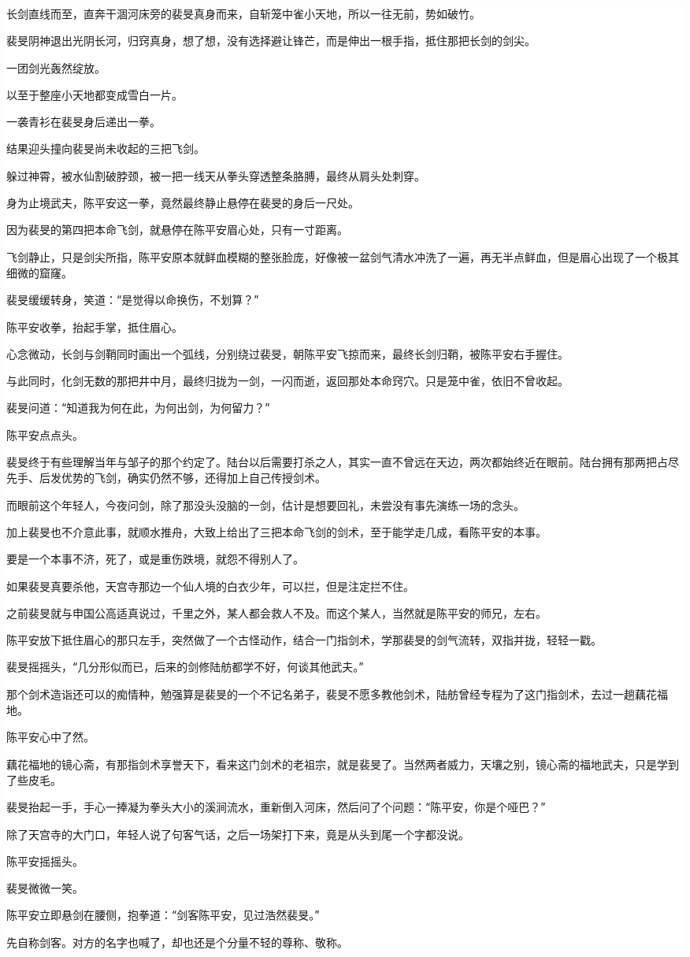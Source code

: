    长剑直线而至，直奔干涸河床旁的裴旻真身而来，自斩笼中雀小天地，所以一往无前，势如破竹。

   裴旻阴神退出光阴长河，归窍真身，想了想，没有选择避让锋芒，而是伸出一根手指，抵住那把长剑的剑尖。

   一团剑光轰然绽放。

   以至于整座小天地都变成雪白一片。

   一袭青衫在裴旻身后递出一拳。

   结果迎头撞向裴旻尚未收起的三把飞剑。

   躲过神霄，被水仙割破脖颈，被一把一线天从拳头穿透整条胳膊，最终从肩头处刺穿。

   身为止境武夫，陈平安这一拳，竟然最终静止悬停在裴旻的身后一尺处。

   因为裴旻的第四把本命飞剑，就悬停在陈平安眉心处，只有一寸距离。

   飞剑静止，只是剑尖所指，陈平安原本就鲜血模糊的整张脸庞，好像被一盆剑气清水冲洗了一遍，再无半点鲜血，但是眉心出现了一个极其细微的窟窿。

   裴旻缓缓转身，笑道：“是觉得以命换伤，不划算？”

   陈平安收拳，抬起手掌，抵住眉心。

   心念微动，长剑与剑鞘同时画出一个弧线，分别绕过裴旻，朝陈平安飞掠而来，最终长剑归鞘，被陈平安右手握住。

   与此同时，化剑无数的那把井中月，最终归拢为一剑，一闪而逝，返回那处本命窍穴。只是笼中雀，依旧不曾收起。

   裴旻问道：“知道我为何在此，为何出剑，为何留力？”

   陈平安点点头。

   裴旻终于有些理解当年与邹子的那个约定了。陆台以后需要打杀之人，其实一直不曾远在天边，两次都始终近在眼前。陆台拥有那两把占尽先手、后发优势的飞剑，确实仍然不够，还得加上自己传授剑术。

   而眼前这个年轻人，今夜问剑，除了那没头没脑的一剑，估计是想要回礼，未尝没有事先演练一场的念头。

   加上裴旻也不介意此事，就顺水推舟，大致上给出了三把本命飞剑的剑术，至于能学走几成，看陈平安的本事。

   要是一个本事不济，死了，或是重伤跌境，就怨不得别人了。

   如果裴旻真要杀他，天宫寺那边一个仙人境的白衣少年，可以拦，但是注定拦不住。

   之前裴旻就与申国公高适真说过，千里之外，某人都会救人不及。而这个某人，当然就是陈平安的师兄，左右。

   陈平安放下抵住眉心的那只左手，突然做了一个古怪动作，结合一门指剑术，学那裴旻的剑气流转，双指并拢，轻轻一戳。

   裴旻摇摇头，“几分形似而已，后来的剑修陆舫都学不好，何谈其他武夫。”

   那个剑术造诣还可以的痴情种，勉强算是裴旻的一个不记名弟子，裴旻不愿多教他剑术，陆舫曾经专程为了这门指剑术，去过一趟藕花福地。

   陈平安心中了然。

   藕花福地的镜心斋，有那指剑术享誉天下，看来这门剑术的老祖宗，就是裴旻了。当然两者威力，天壤之别，镜心斋的福地武夫，只是学到了些皮毛。

   裴旻抬起一手，手心一捧凝为拳头大小的溪涧流水，重新倒入河床，然后问了个问题：“陈平安，你是个哑巴？”

   除了天宫寺的大门口，年轻人说了句客气话，之后一场架打下来，竟是从头到尾一个字都没说。

   陈平安摇摇头。

   裴旻微微一笑。

   陈平安立即悬剑在腰侧，抱拳道：“剑客陈平安，见过浩然裴旻。”

   先自称剑客。对方的名字也喊了，却也还是个分量不轻的尊称、敬称。
